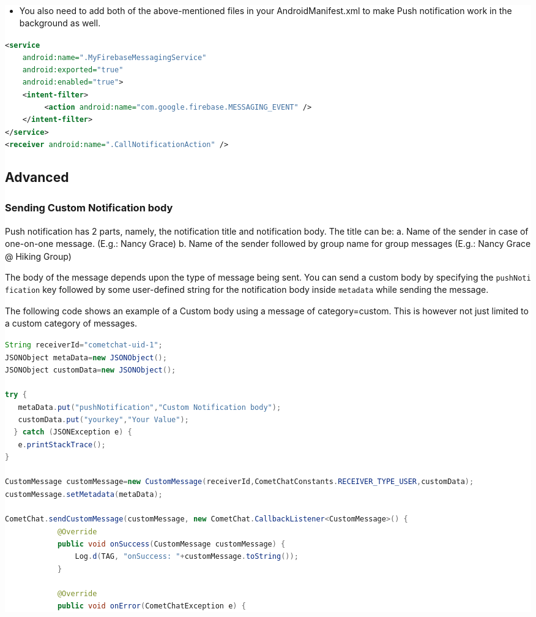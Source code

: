 </TabItem>
</Tabs>

- You also need to add both of the above-mentioned files in your AndroidManifest.xml to make Push notification work in the background as well.

<Tabs>
<TabItem value="XML" label="XML">

```xml
<service
    android:name=".MyFirebaseMessagingService"
    android:exported="true"
    android:enabled="true">
    <intent-filter>
         <action android:name="com.google.firebase.MESSAGING_EVENT" />
    </intent-filter>
</service>
<receiver android:name=".CallNotificationAction" />
```

</TabItem>
</Tabs>

## Advanced

### Sending Custom Notification body

Push notification has 2 parts, namely, the notification title and notification body.
The title can be:
a. Name of the sender in case of one-on-one message. (E.g.: Nancy Grace)
b. Name of the sender followed by group name for group messages (E.g.: Nancy Grace @ Hiking Group)

The body of the message depends upon the type of message being sent. You can send a custom body by specifying the `pushNotification` key followed by some user-defined string for the notification body inside `metadata` while sending the message.

The following code shows an example of a Custom body using a message of category=custom. This is however not just limited to a custom category of messages.

<Tabs>
<TabItem value="Java" label="Java">

```java
String receiverId="cometchat-uid-1";
JSONObject metaData=new JSONObject();
JSONObject customData=new JSONObject();

try {
   metaData.put("pushNotification","Custom Notification body");
   customData.put("yourkey","Your Value");
  } catch (JSONException e) {
   e.printStackTrace();
}

CustomMessage customMessage=new CustomMessage(receiverId,CometChatConstants.RECEIVER_TYPE_USER,customData);
customMessage.setMetadata(metaData);

CometChat.sendCustomMessage(customMessage, new CometChat.CallbackListener<CustomMessage>() {
            @Override
            public void onSuccess(CustomMessage customMessage) {
                Log.d(TAG, "onSuccess: "+customMessage.toString());
            }

            @Override
            public void onError(CometChatException e) {
```